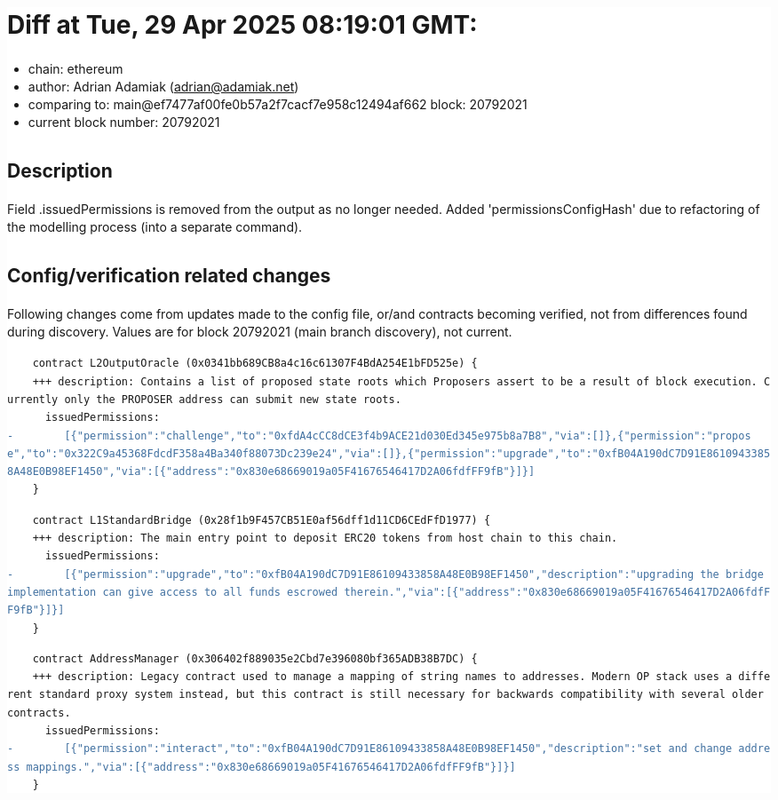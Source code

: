 # Diff at Tue, 29 Apr 2025 08:19:01 GMT:

- chain: ethereum
- author: Adrian Adamiak (<adrian@adamiak.net>)
- comparing to: main@ef7477af00fe0b57a2f7cacf7e958c12494af662 block: 20792021
- current block number: 20792021

## Description

Field .issuedPermissions is removed from the output as no longer needed. Added 'permissionsConfigHash' due to refactoring of the modelling process (into a separate command).

## Config/verification related changes

Following changes come from updates made to the config file,
or/and contracts becoming verified, not from differences found during
discovery. Values are for block 20792021 (main branch discovery), not current.

```diff
    contract L2OutputOracle (0x0341bb689CB8a4c16c61307F4BdA254E1bFD525e) {
    +++ description: Contains a list of proposed state roots which Proposers assert to be a result of block execution. Currently only the PROPOSER address can submit new state roots.
      issuedPermissions:
-        [{"permission":"challenge","to":"0xfdA4cCC8dCE3f4b9ACE21d030Ed345e975b8a7B8","via":[]},{"permission":"propose","to":"0x322C9a45368FdcdF358a4Ba340f88073Dc239e24","via":[]},{"permission":"upgrade","to":"0xfB04A190dC7D91E86109433858A48E0B98EF1450","via":[{"address":"0x830e68669019a05F41676546417D2A06fdfFF9fB"}]}]
    }
```

```diff
    contract L1StandardBridge (0x28f1b9F457CB51E0af56dff1d11CD6CEdFfD1977) {
    +++ description: The main entry point to deposit ERC20 tokens from host chain to this chain.
      issuedPermissions:
-        [{"permission":"upgrade","to":"0xfB04A190dC7D91E86109433858A48E0B98EF1450","description":"upgrading the bridge implementation can give access to all funds escrowed therein.","via":[{"address":"0x830e68669019a05F41676546417D2A06fdfFF9fB"}]}]
    }
```

```diff
    contract AddressManager (0x306402f889035e2Cbd7e396080bf365ADB38B7DC) {
    +++ description: Legacy contract used to manage a mapping of string names to addresses. Modern OP stack uses a different standard proxy system instead, but this contract is still necessary for backwards compatibility with several older contracts.
      issuedPermissions:
-        [{"permission":"interact","to":"0xfB04A190dC7D91E86109433858A48E0B98EF1450","description":"set and change address mappings.","via":[{"address":"0x830e68669019a05F41676546417D2A06fdfFF9fB"}]}]
    }
```
